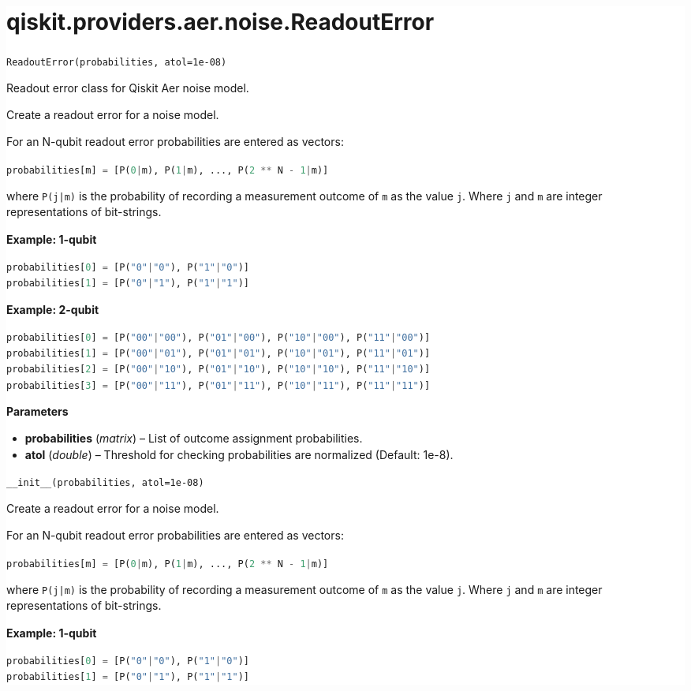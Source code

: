 <span id="qiskit-providers-aer-noise-readouterror" />

# qiskit.providers.aer.noise.ReadoutError

<span id="undefined" />

`ReadoutError(probabilities, atol=1e-08)`

Readout error class for Qiskit Aer noise model.

Create a readout error for a noise model.

For an N-qubit readout error probabilities are entered as vectors:

```python
probabilities[m] = [P(0|m), P(1|m), ..., P(2 ** N - 1|m)]
```

where `P(j|m)` is the probability of recording a measurement outcome of `m` as the value `j`. Where `j` and `m` are integer representations of bit-strings.

**Example: 1-qubit**

```python
probabilities[0] = [P("0"|"0"), P("1"|"0")]
probabilities[1] = [P("0"|"1"), P("1"|"1")]
```

**Example: 2-qubit**

```python
probabilities[0] = [P("00"|"00"), P("01"|"00"), P("10"|"00"), P("11"|"00")]
probabilities[1] = [P("00"|"01"), P("01"|"01"), P("10"|"01"), P("11"|"01")]
probabilities[2] = [P("00"|"10"), P("01"|"10"), P("10"|"10"), P("11"|"10")]
probabilities[3] = [P("00"|"11"), P("01"|"11"), P("10"|"11"), P("11"|"11")]
```

**Parameters**

*   **probabilities** (*matrix*) – List of outcome assignment probabilities.
*   **atol** (*double*) – Threshold for checking probabilities are normalized (Default: 1e-8).

<span id="undefined" />

`__init__(probabilities, atol=1e-08)`

Create a readout error for a noise model.

For an N-qubit readout error probabilities are entered as vectors:

```python
probabilities[m] = [P(0|m), P(1|m), ..., P(2 ** N - 1|m)]
```

where `P(j|m)` is the probability of recording a measurement outcome of `m` as the value `j`. Where `j` and `m` are integer representations of bit-strings.

**Example: 1-qubit**

```python
probabilities[0] = [P("0"|"0"), P("1"|"0")]
probabilities[1] = [P("0"|"1"), P("1"|"1")]
```
